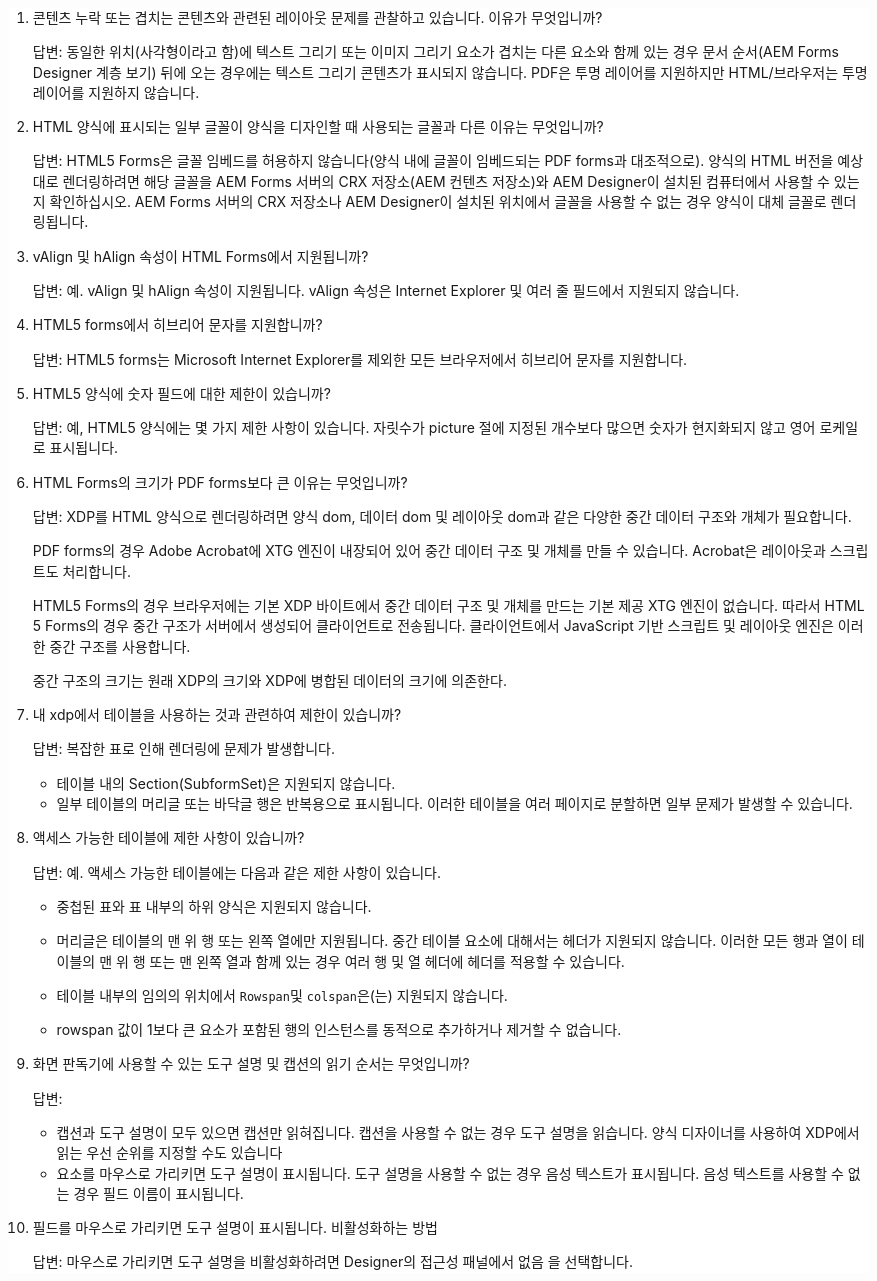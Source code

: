 1. 콘텐츠 누락 또는 겹치는 콘텐츠와 관련된 레이아웃 문제를 관찰하고 있습니다. 이유가 무엇입니까?

   답변: 동일한 위치(사각형이라고 함)에 텍스트 그리기 또는 이미지 그리기 요소가 겹치는 다른 요소와 함께 있는 경우 문서 순서(AEM Forms Designer 계층 보기) 뒤에 오는 경우에는 텍스트 그리기 콘텐츠가 표시되지 않습니다. PDF은 투명 레이어를 지원하지만 HTML/브라우저는 투명 레이어를 지원하지 않습니다.

1. HTML 양식에 표시되는 일부 글꼴이 양식을 디자인할 때 사용되는 글꼴과 다른 이유는 무엇입니까?

   답변: HTML5 Forms은 글꼴 임베드를 허용하지 않습니다(양식 내에 글꼴이 임베드되는 PDF forms과 대조적으로). 양식의 HTML 버전을 예상대로 렌더링하려면 해당 글꼴을 AEM Forms 서버의 CRX 저장소(AEM 컨텐츠 저장소)와 AEM Designer이 설치된 컴퓨터에서 사용할 수 있는지 확인하십시오. AEM Forms 서버의 CRX 저장소나 AEM Designer이 설치된 위치에서 글꼴을 사용할 수 없는 경우 양식이 대체 글꼴로 렌더링됩니다.

1. vAlign 및 hAlign 속성이 HTML Forms에서 지원됩니까?

   답변: 예. vAlign 및 hAlign 속성이 지원됩니다. vAlign 속성은 Internet Explorer 및 여러 줄 필드에서 지원되지 않습니다.

1. HTML5 forms에서 히브리어 문자를 지원합니까?

   답변: HTML5 forms는 Microsoft Internet Explorer를 제외한 모든 브라우저에서 히브리어 문자를 지원합니다.

1. HTML5 양식에 숫자 필드에 대한 제한이 있습니까?

   답변: 예, HTML5 양식에는 몇 가지 제한 사항이 있습니다. 자릿수가 picture 절에 지정된 개수보다 많으면 숫자가 현지화되지 않고 영어 로케일로 표시됩니다.

1. HTML Forms의 크기가 PDF forms보다 큰 이유는 무엇입니까?

   답변: XDP를 HTML 양식으로 렌더링하려면 양식 dom, 데이터 dom 및 레이아웃 dom과 같은 다양한 중간 데이터 구조와 개체가 필요합니다.

   PDF forms의 경우 Adobe Acrobat에 XTG 엔진이 내장되어 있어 중간 데이터 구조 및 개체를 만들 수 있습니다. Acrobat은 레이아웃과 스크립트도 처리합니다.

   HTML5 Forms의 경우 브라우저에는 기본 XDP 바이트에서 중간 데이터 구조 및 개체를 만드는 기본 제공 XTG 엔진이 없습니다. 따라서 HTML 5 Forms의 경우 중간 구조가 서버에서 생성되어 클라이언트로 전송됩니다. 클라이언트에서 JavaScript 기반 스크립트 및 레이아웃 엔진은 이러한 중간 구조를 사용합니다.

   중간 구조의 크기는 원래 XDP의 크기와 XDP에 병합된 데이터의 크기에 의존한다.

1. 내 xdp에서 테이블을 사용하는 것과 관련하여 제한이 있습니까?

   답변: 복잡한 표로 인해 렌더링에 문제가 발생합니다.

   * 테이블 내의 Section(SubformSet)은 지원되지 않습니다.
   * 일부 테이블의 머리글 또는 바닥글 행은 반복용으로 표시됩니다. 이러한 테이블을 여러 페이지로 분할하면 일부 문제가 발생할 수 있습니다.

1. 액세스 가능한 테이블에 제한 사항이 있습니까?

   답변: 예. 액세스 가능한 테이블에는 다음과 같은 제한 사항이 있습니다.

   * 중첩된 표와 표 내부의 하위 양식은 지원되지 않습니다.
   * 머리글은 테이블의 맨 위 행 또는 왼쪽 열에만 지원됩니다. 중간 테이블 요소에 대해서는 헤더가 지원되지 않습니다. 이러한 모든 행과 열이 테이블의 맨 위 행 또는 맨 왼쪽 열과 함께 있는 경우 여러 행 및 열 헤더에 헤더를 적용할 수 있습니다.
   * 테이블 내부의 임의의 위치에서 `Rowspan`및 `colspan`은(는) 지원되지 않습니다.

   * rowspan 값이 1보다 큰 요소가 포함된 행의 인스턴스를 동적으로 추가하거나 제거할 수 없습니다.

1. 화면 판독기에 사용할 수 있는 도구 설명 및 캡션의 읽기 순서는 무엇입니까?

   답변:
   * 캡션과 도구 설명이 모두 있으면 캡션만 읽혀집니다. 캡션을 사용할 수 없는 경우 도구 설명을 읽습니다. 양식 디자이너를 사용하여 XDP에서 읽는 우선 순위를 지정할 수도 있습니다
   * 요소를 마우스로 가리키면 도구 설명이 표시됩니다. 도구 설명을 사용할 수 없는 경우 음성 텍스트가 표시됩니다. 음성 텍스트를 사용할 수 없는 경우 필드 이름이 표시됩니다.

1. 필드를 마우스로 가리키면 도구 설명이 표시됩니다. 비활성화하는 방법

   답변: 마우스로 가리키면 도구 설명을 비활성화하려면 Designer의 접근성 패널에서 없음 을 선택합니다.
